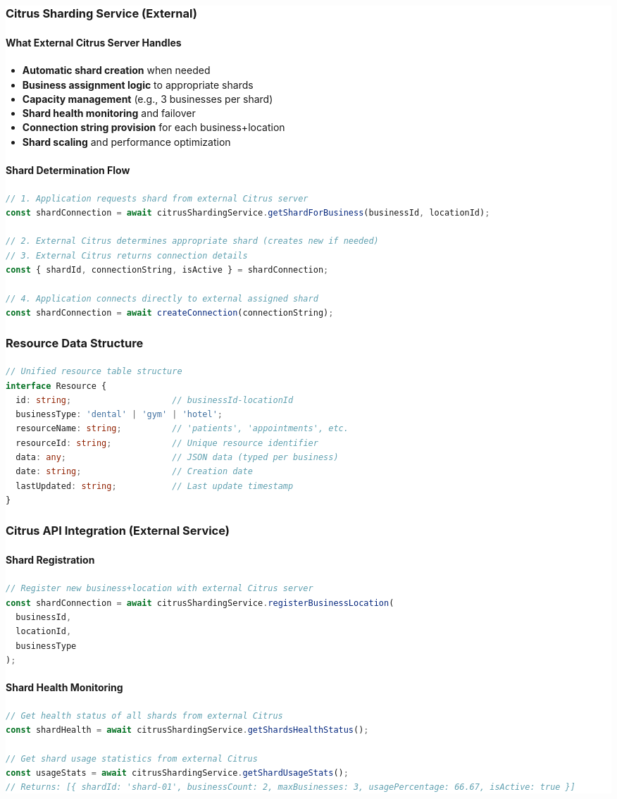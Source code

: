 ### Citrus Sharding Service (External)

#### What External Citrus Server Handles
- **Automatic shard creation** when needed
- **Business assignment logic** to appropriate shards
- **Capacity management** (e.g., 3 businesses per shard)
- **Shard health monitoring** and failover
- **Connection string provision** for each business+location
- **Shard scaling** and performance optimization

#### Shard Determination Flow
```typescript
// 1. Application requests shard from external Citrus server
const shardConnection = await citrusShardingService.getShardForBusiness(businessId, locationId);

// 2. External Citrus determines appropriate shard (creates new if needed)
// 3. External Citrus returns connection details
const { shardId, connectionString, isActive } = shardConnection;

// 4. Application connects directly to external assigned shard
const shardConnection = await createConnection(connectionString);
```

### Resource Data Structure
```typescript
// Unified resource table structure
interface Resource {
  id: string;                    // businessId-locationId
  businessType: 'dental' | 'gym' | 'hotel';
  resourceName: string;          // 'patients', 'appointments', etc.
  resourceId: string;            // Unique resource identifier
  data: any;                     // JSON data (typed per business)
  date: string;                  // Creation date
  lastUpdated: string;           // Last update timestamp
}
```

### Citrus API Integration (External Service)

#### Shard Registration
```typescript
// Register new business+location with external Citrus server
const shardConnection = await citrusShardingService.registerBusinessLocation(
  businessId, 
  locationId, 
  businessType
);
```

#### Shard Health Monitoring
```typescript
// Get health status of all shards from external Citrus
const shardHealth = await citrusShardingService.getShardsHealthStatus();

// Get shard usage statistics from external Citrus
const usageStats = await citrusShardingService.getShardUsageStats();
// Returns: [{ shardId: 'shard-01', businessCount: 2, maxBusinesses: 3, usagePercentage: 66.67, isActive: true }]
```
